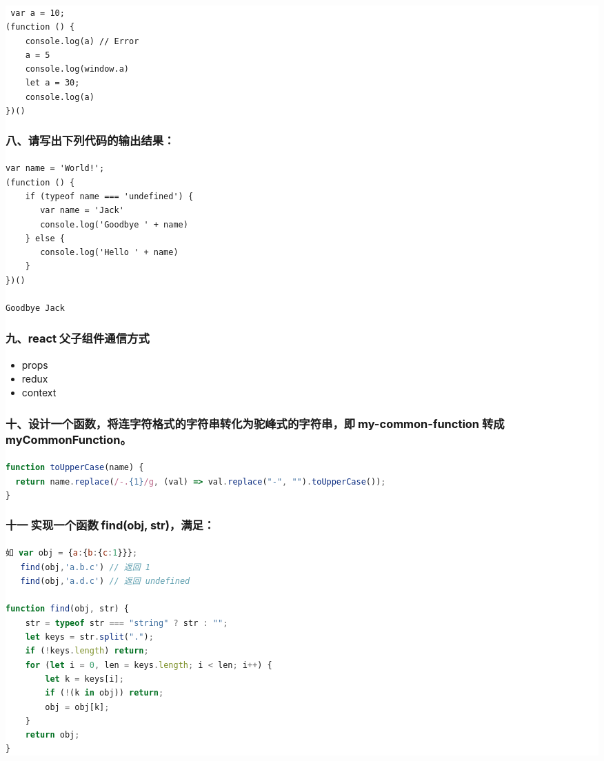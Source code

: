 ```
 var a = 10;
(function () {
	console.log(a) // Error
	a = 5
	console.log(window.a)
	let a = 30;
	console.log(a)
})()
```

### 八、请写出下列代码的输出结果：

```
var name = 'World!';
(function () {
	if (typeof name === 'undefined') {
       var name = 'Jack'
       console.log('Goodbye ' + name)
	} else {
       console.log('Hello ' + name)
	}
})()

Goodbye Jack
```

### 九、react 父子组件通信方式

- props
- redux
- context

### 十、设计一个函数，将连字符格式的字符串转化为驼峰式的字符串，即 my-common-function 转成 myCommonFunction。

```javascript
function toUpperCase(name) {
  return name.replace(/-.{1}/g, (val) => val.replace("-", "").toUpperCase());
}
```

### 十一 实现一个函数 find(obj, str)，满足：

```javascript
如 var obj = {a:{b:{c:1}}};
   find(obj,'a.b.c') // 返回 1
   find(obj,'a.d.c') // 返回 undefined

function find(obj, str) {
	str = typeof str === "string" ? str : "";
	let keys = str.split(".");
	if (!keys.length) return;
	for (let i = 0, len = keys.length; i < len; i++) {
		let k = keys[i];
		if (!(k in obj)) return;
		obj = obj[k];
	}
	return obj;
}
```
